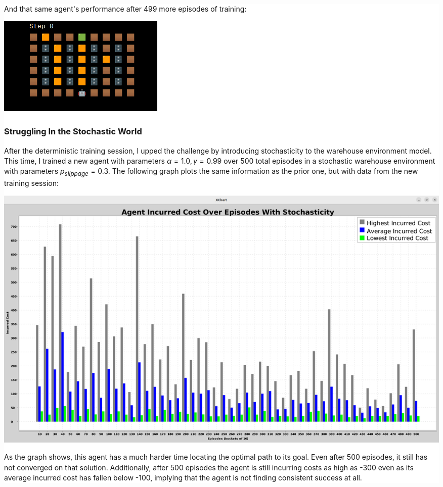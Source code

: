 And that same agent's performance after 499 more episodes of training:

![Deterministic_Episode500_Playback.gif](gifs/Deterministic_Episode500_Playback.gif)

### Struggling In the Stochastic World

After the deterministic training session, I upped the challenge by introducing stochasticity to the warehouse environment model. This time, I trained a new agent with parameters $\alpha=1.0, \gamma=0.99$ over 500 total episodes in a stochastic warehouse environment with parameters $p_{slippage}=0.3$. The following graph plots the same information as the prior one, but with data from the new training session:

![IncurredCostStochasticNaive.png](images/IncurredCostStochasticNaive.png)

As the graph shows, this agent has a much harder time locating the optimal path to its goal. Even after 500 episodes, it still has not converged on that solution. Additionally, after 500 episodes the agent is still incurring costs as high as -300 even as its average incurred cost has fallen below -100, implying that the agent is not finding consistent success at all.
